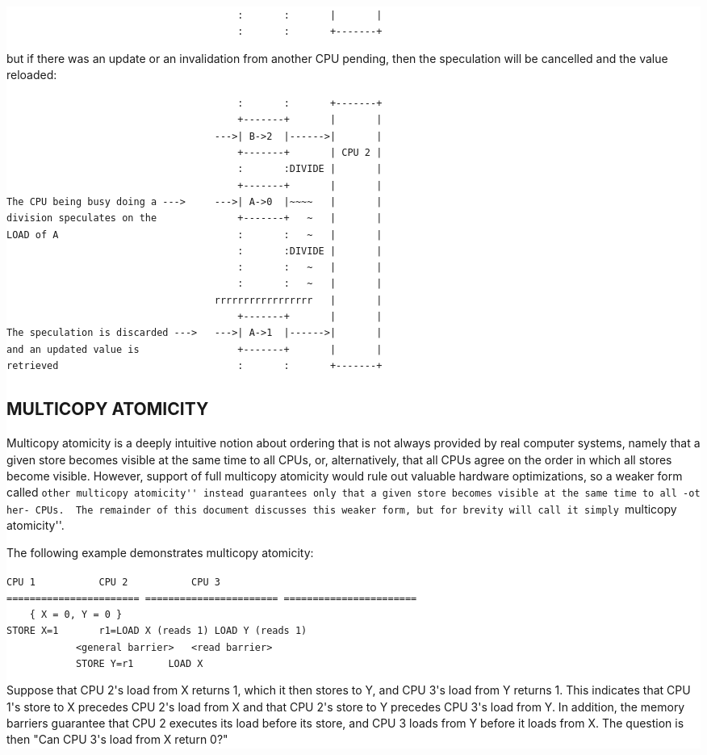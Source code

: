 	                                        :       :       |       |
	                                        :       :       +-------+


but if there was an update or an invalidation from another CPU pending, then
the speculation will be cancelled and the value reloaded:

	                                        :       :       +-------+
	                                        +-------+       |       |
	                                    --->| B->2  |------>|       |
	                                        +-------+       | CPU 2 |
	                                        :       :DIVIDE |       |
	                                        +-------+       |       |
	The CPU being busy doing a --->     --->| A->0  |~~~~   |       |
	division speculates on the              +-------+   ~   |       |
	LOAD of A                               :       :   ~   |       |
	                                        :       :DIVIDE |       |
	                                        :       :   ~   |       |
	                                        :       :   ~   |       |
	                                    rrrrrrrrrrrrrrrrr   |       |
	                                        +-------+       |       |
	The speculation is discarded --->   --->| A->1  |------>|       |
	and an updated value is                 +-------+       |       |
	retrieved                               :       :       +-------+


MULTICOPY ATOMICITY
--------------------

Multicopy atomicity is a deeply intuitive notion about ordering that is
not always provided by real computer systems, namely that a given store
becomes visible at the same time to all CPUs, or, alternatively, that all
CPUs agree on the order in which all stores become visible.  However,
support of full multicopy atomicity would rule out valuable hardware
optimizations, so a weaker form called ``other multicopy atomicity''
instead guarantees only that a given store becomes visible at the same
time to all -other- CPUs.  The remainder of this document discusses this
weaker form, but for brevity will call it simply ``multicopy atomicity''.

The following example demonstrates multicopy atomicity:

	CPU 1			CPU 2			CPU 3
	=======================	=======================	=======================
		{ X = 0, Y = 0 }
	STORE X=1		r1=LOAD X (reads 1)	LOAD Y (reads 1)
				<general barrier>	<read barrier>
				STORE Y=r1		LOAD X

Suppose that CPU 2's load from X returns 1, which it then stores to Y,
and CPU 3's load from Y returns 1.  This indicates that CPU 1's store
to X precedes CPU 2's load from X and that CPU 2's store to Y precedes
CPU 3's load from Y.  In addition, the memory barriers guarantee that
CPU 2 executes its load before its store, and CPU 3 loads from Y before
it loads from X.  The question is then "Can CPU 3's load from X return 0?"

